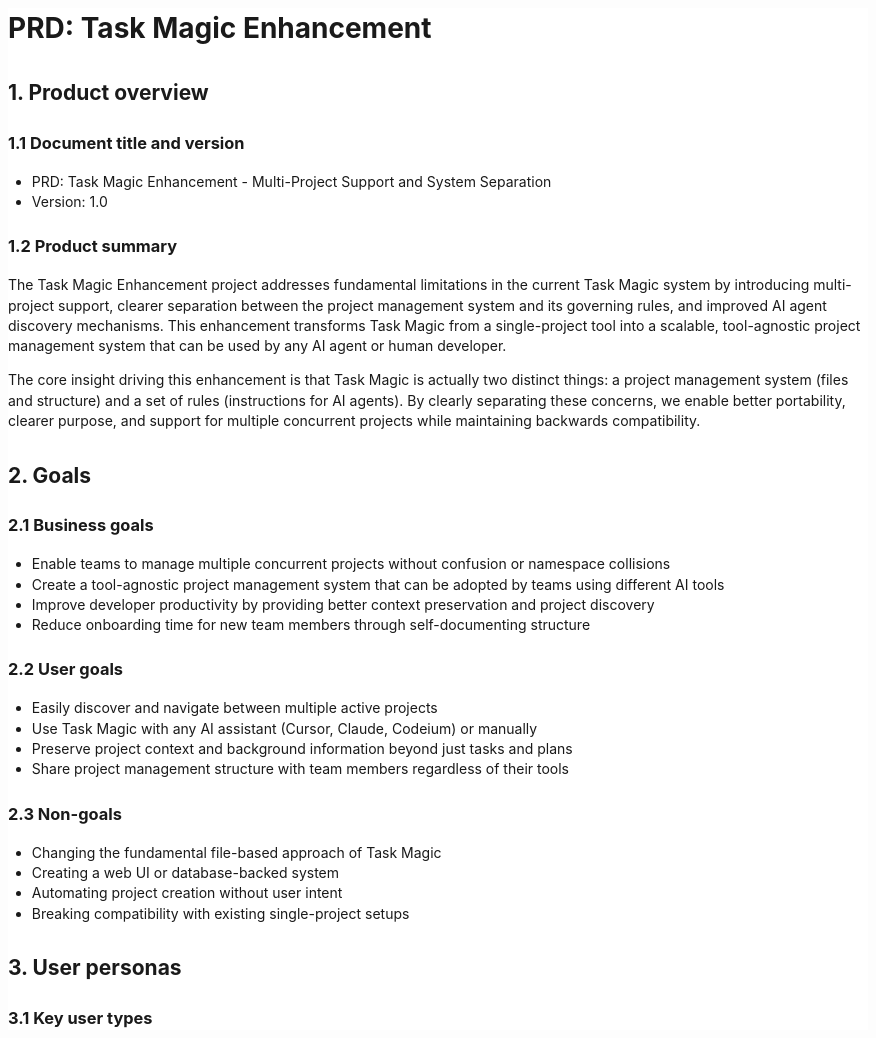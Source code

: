 # PRD: Task Magic Enhancement

## 1. Product overview

### 1.1 Document title and version

- PRD: Task Magic Enhancement - Multi-Project Support and System Separation
- Version: 1.0

### 1.2 Product summary

The Task Magic Enhancement project addresses fundamental limitations in the current Task Magic system by introducing multi-project support, clearer separation between the project management system and its governing rules, and improved AI agent discovery mechanisms. This enhancement transforms Task Magic from a single-project tool into a scalable, tool-agnostic project management system that can be used by any AI agent or human developer.

The core insight driving this enhancement is that Task Magic is actually two distinct things: a project management system (files and structure) and a set of rules (instructions for AI agents). By clearly separating these concerns, we enable better portability, clearer purpose, and support for multiple concurrent projects while maintaining backwards compatibility.

## 2. Goals

### 2.1 Business goals

- Enable teams to manage multiple concurrent projects without confusion or namespace collisions
- Create a tool-agnostic project management system that can be adopted by teams using different AI tools
- Improve developer productivity by providing better context preservation and project discovery
- Reduce onboarding time for new team members through self-documenting structure

### 2.2 User goals

- Easily discover and navigate between multiple active projects
- Use Task Magic with any AI assistant (Cursor, Claude, Codeium) or manually
- Preserve project context and background information beyond just tasks and plans
- Share project management structure with team members regardless of their tools

### 2.3 Non-goals

- Changing the fundamental file-based approach of Task Magic
- Creating a web UI or database-backed system
- Automating project creation without user intent
- Breaking compatibility with existing single-project setups

## 3. User personas

### 3.1 Key user types
